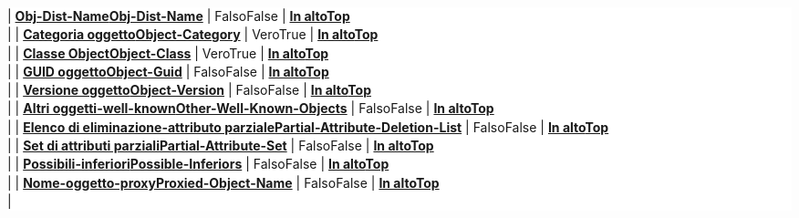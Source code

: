 | [<span data-ttu-id="50575-567">**Obj-Dist-Name**</span><span class="sxs-lookup"><span data-stu-id="50575-567">**Obj-Dist-Name**</span></span>](a-distinguishedname.md)                                | <span data-ttu-id="50575-568">Falso</span><span class="sxs-lookup"><span data-stu-id="50575-568">False</span></span>     | [<span data-ttu-id="50575-569">**In alto**</span><span class="sxs-lookup"><span data-stu-id="50575-569">**Top**</span></span>](c-top.md)<br/>    |
| [<span data-ttu-id="50575-570">**Categoria oggetto**</span><span class="sxs-lookup"><span data-stu-id="50575-570">**Object-Category**</span></span>](a-objectcategory.md)                                 | <span data-ttu-id="50575-571">Vero</span><span class="sxs-lookup"><span data-stu-id="50575-571">True</span></span>      | [<span data-ttu-id="50575-572">**In alto**</span><span class="sxs-lookup"><span data-stu-id="50575-572">**Top**</span></span>](c-top.md)<br/>    |
| [<span data-ttu-id="50575-573">**Classe Object**</span><span class="sxs-lookup"><span data-stu-id="50575-573">**Object-Class**</span></span>](a-objectclass.md)                                       | <span data-ttu-id="50575-574">Vero</span><span class="sxs-lookup"><span data-stu-id="50575-574">True</span></span>      | [<span data-ttu-id="50575-575">**In alto**</span><span class="sxs-lookup"><span data-stu-id="50575-575">**Top**</span></span>](c-top.md)<br/>    |
| [<span data-ttu-id="50575-576">**GUID oggetto**</span><span class="sxs-lookup"><span data-stu-id="50575-576">**Object-Guid**</span></span>](a-objectguid.md)                                         | <span data-ttu-id="50575-577">Falso</span><span class="sxs-lookup"><span data-stu-id="50575-577">False</span></span>     | [<span data-ttu-id="50575-578">**In alto**</span><span class="sxs-lookup"><span data-stu-id="50575-578">**Top**</span></span>](c-top.md)<br/>    |
| [<span data-ttu-id="50575-579">**Versione oggetto**</span><span class="sxs-lookup"><span data-stu-id="50575-579">**Object-Version**</span></span>](a-objectversion.md)                                   | <span data-ttu-id="50575-580">Falso</span><span class="sxs-lookup"><span data-stu-id="50575-580">False</span></span>     | [<span data-ttu-id="50575-581">**In alto**</span><span class="sxs-lookup"><span data-stu-id="50575-581">**Top**</span></span>](c-top.md)<br/>    |
| [<span data-ttu-id="50575-582">**Altri oggetti-well-known**</span><span class="sxs-lookup"><span data-stu-id="50575-582">**Other-Well-Known-Objects**</span></span>](a-otherwellknownobjects.md)                 | <span data-ttu-id="50575-583">Falso</span><span class="sxs-lookup"><span data-stu-id="50575-583">False</span></span>     | [<span data-ttu-id="50575-584">**In alto**</span><span class="sxs-lookup"><span data-stu-id="50575-584">**Top**</span></span>](c-top.md)<br/>    |
| [<span data-ttu-id="50575-585">**Elenco di eliminazione-attributo parziale**</span><span class="sxs-lookup"><span data-stu-id="50575-585">**Partial-Attribute-Deletion-List**</span></span>](a-partialattributedeletionlist.md)   | <span data-ttu-id="50575-586">Falso</span><span class="sxs-lookup"><span data-stu-id="50575-586">False</span></span>     | [<span data-ttu-id="50575-587">**In alto**</span><span class="sxs-lookup"><span data-stu-id="50575-587">**Top**</span></span>](c-top.md)<br/>    |
| [<span data-ttu-id="50575-588">**Set di attributi parziali**</span><span class="sxs-lookup"><span data-stu-id="50575-588">**Partial-Attribute-Set**</span></span>](a-partialattributeset.md)                      | <span data-ttu-id="50575-589">Falso</span><span class="sxs-lookup"><span data-stu-id="50575-589">False</span></span>     | [<span data-ttu-id="50575-590">**In alto**</span><span class="sxs-lookup"><span data-stu-id="50575-590">**Top**</span></span>](c-top.md)<br/>    |
| [<span data-ttu-id="50575-591">**Possibili-inferiori**</span><span class="sxs-lookup"><span data-stu-id="50575-591">**Possible-Inferiors**</span></span>](a-possibleinferiors.md)                           | <span data-ttu-id="50575-592">Falso</span><span class="sxs-lookup"><span data-stu-id="50575-592">False</span></span>     | [<span data-ttu-id="50575-593">**In alto**</span><span class="sxs-lookup"><span data-stu-id="50575-593">**Top**</span></span>](c-top.md)<br/>    |
| [<span data-ttu-id="50575-594">**Nome-oggetto-proxy**</span><span class="sxs-lookup"><span data-stu-id="50575-594">**Proxied-Object-Name**</span></span>](a-proxiedobjectname.md)                          | <span data-ttu-id="50575-595">Falso</span><span class="sxs-lookup"><span data-stu-id="50575-595">False</span></span>     | [<span data-ttu-id="50575-596">**In alto**</span><span class="sxs-lookup"><span data-stu-id="50575-596">**Top**</span></span>](c-top.md)<br/>    |
